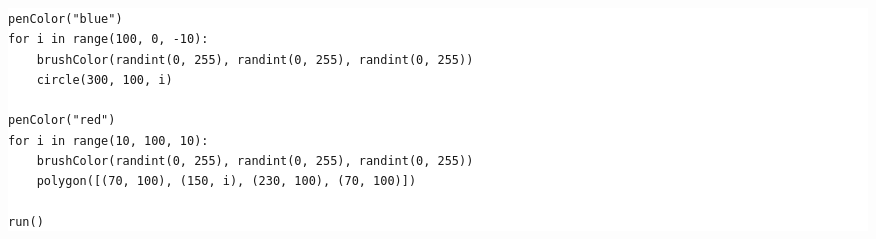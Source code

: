     penColor("blue")
    for i in range(100, 0, -10):
        brushColor(randint(0, 255), randint(0, 255), randint(0, 255))
        circle(300, 100, i)

    penColor("red")
    for i in range(10, 100, 10):
        brushColor(randint(0, 255), randint(0, 255), randint(0, 255))
        polygon([(70, 100), (150, i), (230, 100), (70, 100)])

    run()